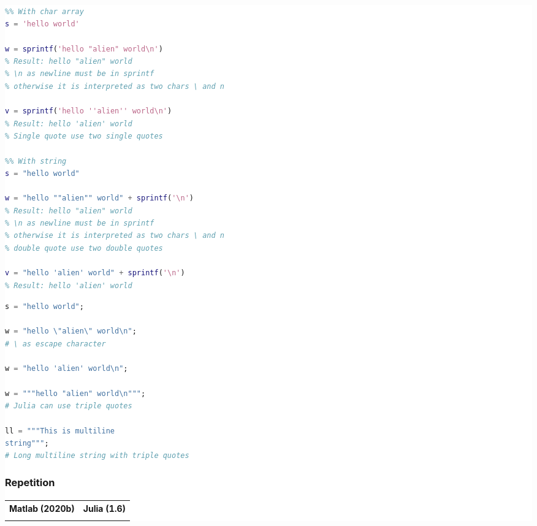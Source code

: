 ```matlab
%% With char array
s = 'hello world'

w = sprintf('hello "alien" world\n')
% Result: hello "alien" world
% \n as newline must be in sprintf
% otherwise it is interpreted as two chars \ and n

v = sprintf('hello ''alien'' world\n')
% Result: hello 'alien' world
% Single quote use two single quotes

%% With string
s = "hello world"

w = "hello ""alien"" world" + sprintf('\n')
% Result: hello "alien" world
% \n as newline must be in sprintf
% otherwise it is interpreted as two chars \ and n
% double quote use two double quotes

v = "hello 'alien' world" + sprintf('\n')
% Result: hello 'alien' world

```
</td>
<td valign="top">

```julia
s = "hello world";

w = "hello \"alien\" world\n";
# \ as escape character

w = "hello 'alien' world\n";

w = """hello "alien" world\n""";
# Julia can use triple quotes

ll = """This is multiline
string""";
# Long multiline string with triple quotes
```
</td>
</tr>
</table>

### Repetition
<table>
<tr><th>Matlab (2020b)</th><th>Julia (1.6) </th></tr>
<tr>
<td valign="top">
